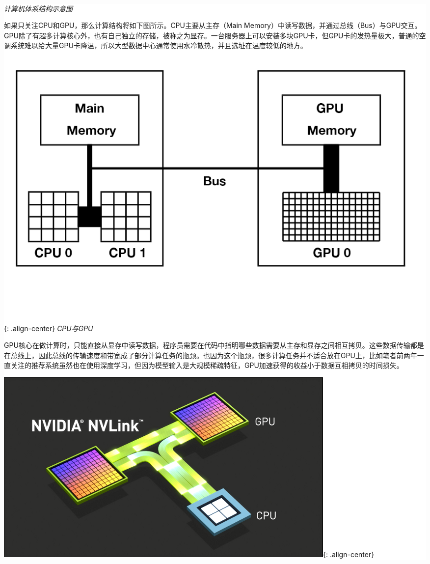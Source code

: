 *计算机体系结构示意图*

如果只关注CPU和GPU，那么计算结构将如下图所示。CPU主要从主存（Main Memory）中读写数据，并通过总线（Bus）与GPU交互。GPU除了有超多计算核心外，也有自己独立的存储，被称之为显存。一台服务器上可以安装多块GPU卡，但GPU卡的发热量极大，普通的空调系统难以给大量GPU卡降温，所以大型数据中心通常使用水冷散热，并且选址在温度较低的地方。

![CPU与GPU](./img/cpu-and-gpu.png){: .align-center}
*CPU与GPU*

GPU核心在做计算时，只能直接从显存中读写数据，程序员需要在代码中指明哪些数据需要从主存和显存之间相互拷贝。这些数据传输都是在总线上，因此总线的传输速度和带宽成了部分计算任务的瓶颈。也因为这个瓶颈，很多计算任务并不适合放在GPU上，比如笔者前两年一直关注的推荐系统虽然也在使用深度学习，但因为模型输入是大规模稀疏特征，GPU加速获得的收益小于数据互相拷贝的时间损失。

![nvlink](./img/nvlink.png){: .align-center}
